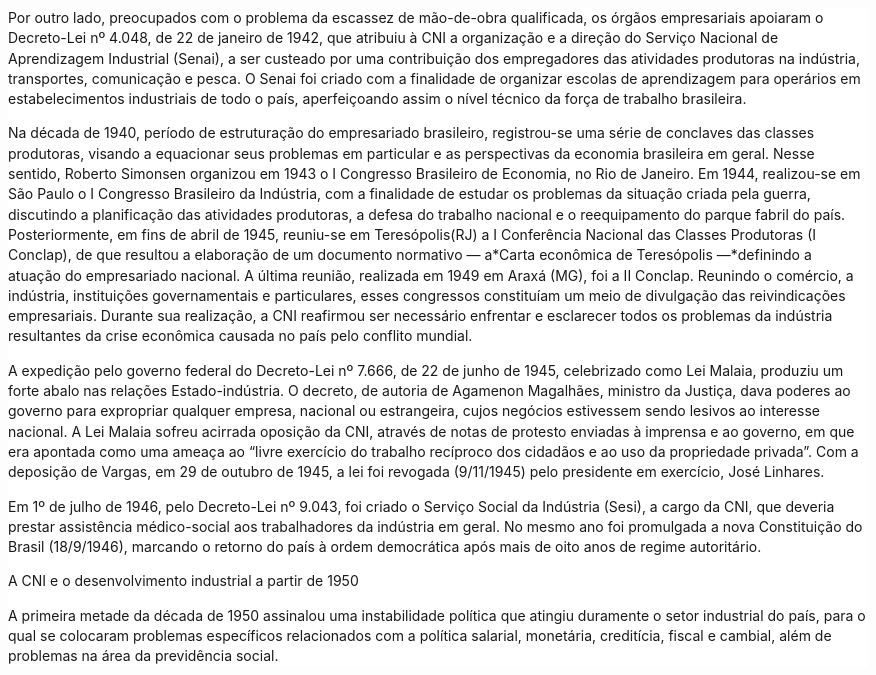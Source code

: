 Por outro lado, preocupados com o problema da escassez de mão-de-obra
qualificada, os órgãos empresariais apoiaram o Decreto-Lei nº 4.048, de
22 de janeiro de 1942, que atribuiu à CNI a organização e a direção do
Serviço Nacional de Aprendizagem Industrial (Senai), a ser custeado por
uma contribuição dos empregadores das atividades produtoras na
indústria, transportes, comunicação e pesca. O Senai foi criado com a
finalidade de organizar escolas de aprendizagem para operários em
estabelecimentos industriais de todo o país, aperfeiçoando assim o nível
técnico da força de trabalho brasileira.

Na década de 1940, período de estruturação do empresariado brasileiro,
registrou-se uma série de conclaves das classes produtoras, visando a
equacionar seus problemas em particular e as perspectivas da economia
brasileira em geral. Nesse sentido, Roberto Simonsen organizou em 1943 o
I Congresso Brasileiro de Economia, no Rio de Janeiro. Em 1944,
realizou-se em São Paulo o I Congresso Brasileiro da Indústria, com a
finalidade de estudar os problemas da situação criada pela guerra,
discutindo a planificação das atividades produtoras, a defesa do
trabalho nacional e o reequipamento do parque fabril do país.
Posteriormente, em fins de abril de 1945, reuniu-se em Teresópolis(RJ) a
I Conferência Nacional das Classes Produtoras (I Conclap), de que
resultou a elaboração de um documento normativo — a*Carta econômica de
Teresópolis —*definindo a atuação do empresariado nacional. A última
reunião, realizada em 1949 em Araxá (MG), foi a II Conclap. Reunindo o
comércio, a indústria, instituições governamentais e particulares, esses
congressos constituíam um meio de divulgação das reivindicações
empresariais. Durante sua realização, a CNI reafirmou ser necessário
enfrentar e esclarecer todos os problemas da indústria resultantes da
crise econômica causada no país pelo conflito mundial.

A expedição pelo governo federal do Decreto-Lei nº 7.666, de 22 de junho
de 1945, celebrizado como Lei Malaia, produziu um forte abalo nas
relações Estado-indústria. O decreto, de autoria de Agamenon Magalhães,
ministro da Justiça, dava poderes ao governo para expropriar qualquer
empresa, nacional ou estrangeira, cujos negócios estivessem sendo
lesivos ao interesse nacional. A Lei Malaia sofreu acirrada oposição da
CNI, através de notas de protesto enviadas à imprensa e ao governo, em
que era apontada como uma ameaça ao “livre exercício do trabalho
recíproco dos cidadãos e ao uso da propriedade privada”. Com a deposição
de Vargas, em 29 de outubro de 1945, a lei foi revogada (9/11/1945) pelo
presidente em exercício, José Linhares.

Em 1º de julho de 1946, pelo Decreto-Lei nº 9.043, foi criado o Serviço
Social da Indústria (Sesi), a cargo da CNI, que deveria prestar
assistência médico-social aos trabalhadores da indústria em geral. No
mesmo ano foi promulgada a nova Constituição do Brasil (18/9/1946),
marcando o retorno do país à ordem democrática após mais de oito anos de
regime autoritário.

A CNI e o desenvolvimento industrial a partir de 1950

A primeira metade da década de 1950 assinalou uma instabilidade política
que atingiu duramente o setor industrial do país, para o qual se
colocaram problemas específicos relacionados com a política salarial,
monetária, creditícia, fiscal e cambial, além de problemas na área da
previdência social.
